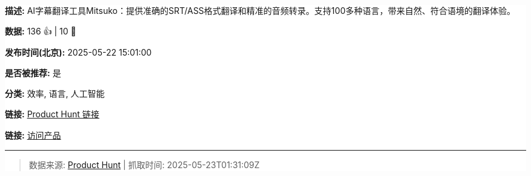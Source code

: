 **描述:** AI字幕翻译工具Mitsuko：提供准确的SRT/ASS格式翻译和精准的音频转录。支持100多种语言，带来自然、符合语境的翻译体验。

**数据:** 136 👍 | 10 💬

**发布时间(北京):** 2025-05-22 15:01:00

**是否被推荐:** 是

**分类:** 效率, 语言, 人工智能

**链接:** [Product Hunt 链接](https://www.producthunt.com/posts/mitsuko?utm_campaign=producthunt-api&utm_medium=api-v2&utm_source=Application%3A+producthunt-hots+%28ID%3A+183917%29)

**链接:** [访问产品](https://www.producthunt.com/r/ZBS5F6Q2Y2LAEZ?utm_campaign=producthunt-api&utm_medium=api-v2&utm_source=Application%3A+producthunt-hots+%28ID%3A+183917%29)

</div>

---


> 数据来源: [Product Hunt](https://www.producthunt.com) | 抓取时间: 2025-05-23T01:31:09Z

